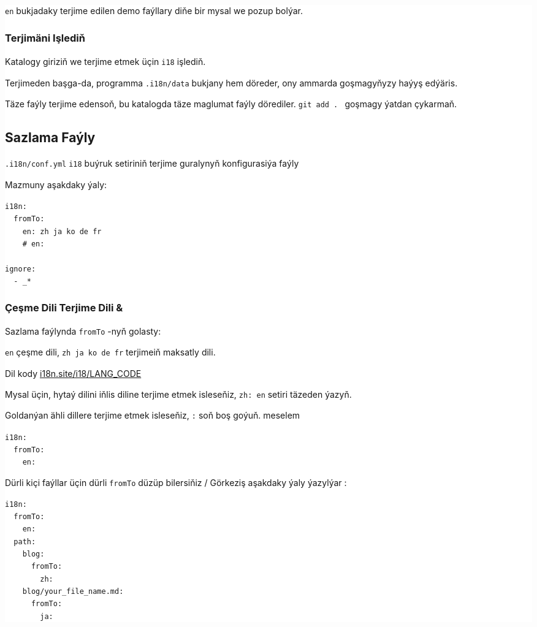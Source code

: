 `en` bukjadaky terjime edilen demo faýllary diňe bir mysal we pozup bolýar.

### Terjimäni Işlediň

Katalogy giriziň we terjime etmek üçin `i18` işlediň.

Terjimeden başga-da, programma `.i18n/data` bukjany hem döreder, ony ammarda goşmagyňyzy haýyş edýäris.

Täze faýly terjime edensoň, bu katalogda täze maglumat faýly dörediler. `git add . ` goşmagy ýatdan çykarmaň.

## Sazlama Faýly

`.i18n/conf.yml` `i18` buýruk setiriniň terjime guralynyň konfigurasiýa faýly

Mazmuny aşakdaky ýaly:

```
i18n:
  fromTo:
    en: zh ja ko de fr
    # en:

ignore:
  - _*
```

### Çeşme Dili Terjime Dili &

Sazlama faýlynda `fromTo` -nyň golasty:

`en` çeşme dili, `zh ja ko de fr` terjimeiň maksatly dili.

Dil kody [i18n.site/i18/LANG_CODE](https://i18n.site/i18/LANG_CODE)

Mysal üçin, hytaý dilini iňlis diline terjime etmek isleseňiz, `zh: en` setiri täzeden ýazyň.

Goldanýan ähli dillere terjime etmek isleseňiz, `:` soň boş goýuň. meselem

```
i18n:
  fromTo:
    en:
```

Dürli kiçi faýllar üçin dürli `fromTo` düzüp bilersiňiz / Görkeziş aşakdaky ýaly ýazylýar :

```
i18n:
  fromTo:
    en:
  path:
    blog:
      fromTo:
        zh:
    blog/your_file_name.md:
      fromTo:
        ja:
```
